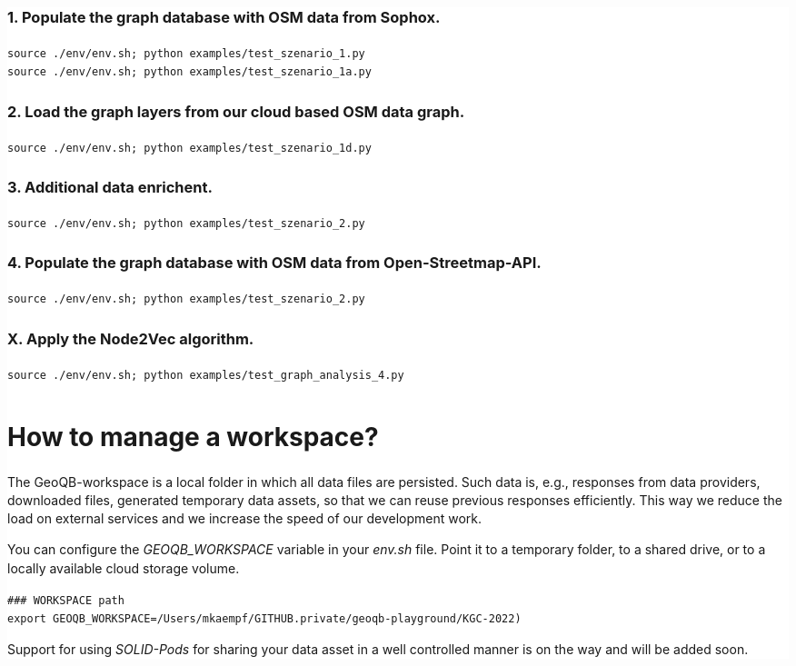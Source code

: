 <a name="1-populate-the-graph-database-with-osm-data-from-sophox"></a>
### 1. Populate the graph database with OSM data from Sophox.
``` 
source ./env/env.sh; python examples/test_szenario_1.py
source ./env/env.sh; python examples/test_szenario_1a.py
```

<a name="2-load-the-graph-layers-from-our-cloud-based-osm-data-graph"></a>
### 2. Load the graph layers from our cloud based OSM data graph.
``` 
source ./env/env.sh; python examples/test_szenario_1d.py
```

<a name="3-additional-data-enrichent"></a>
### 3. Additional data enrichent.
``` 
source ./env/env.sh; python examples/test_szenario_2.py
```

<a name="4-populate-the-graph-database-with-osm-data-from-open-streetmap-api"></a>
### 4. Populate the graph database with OSM data from Open-Streetmap-API.
``` 
source ./env/env.sh; python examples/test_szenario_2.py
```

<a name="x-apply-the-node2vec-algorithm"></a>
### X. Apply the Node2Vec algorithm.
``` 
source ./env/env.sh; python examples/test_graph_analysis_4.py
```


<a name="how-to-manage-a-workspace"></a>
# How to manage a workspace?

The GeoQB-workspace is a local folder in which all data files are persisted.
Such data is, e.g., responses from data providers, downloaded files, generated temporary data assets,
so that we can reuse previous responses efficiently.
This way we reduce the load on external services and we increase the speed of our development work.

You can configure the *GEOQB_WORKSPACE* variable in your _env.sh_ file. Point it to a temporary folder, to a shared drive, or to a locally available cloud storage volume.
```
### WORKSPACE path
export GEOQB_WORKSPACE=/Users/mkaempf/GITHUB.private/geoqb-playground/KGC-2022)
```

Support for using _SOLID-Pods_ for sharing your data asset in a well controlled manner is on the way and will be added soon.
